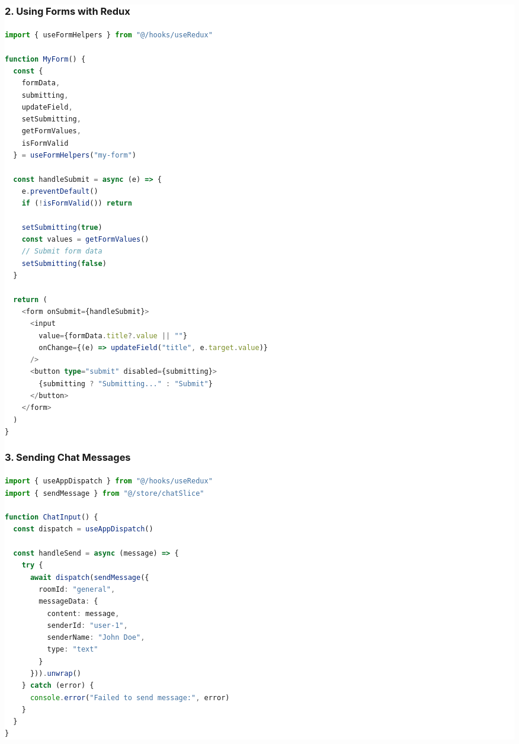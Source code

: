### 2. Using Forms with Redux

```typescript
import { useFormHelpers } from "@/hooks/useRedux"

function MyForm() {
  const {
    formData,
    submitting,
    updateField,
    setSubmitting,
    getFormValues,
    isFormValid
  } = useFormHelpers("my-form")

  const handleSubmit = async (e) => {
    e.preventDefault()
    if (!isFormValid()) return
    
    setSubmitting(true)
    const values = getFormValues()
    // Submit form data
    setSubmitting(false)
  }

  return (
    <form onSubmit={handleSubmit}>
      <input
        value={formData.title?.value || ""}
        onChange={(e) => updateField("title", e.target.value)}
      />
      <button type="submit" disabled={submitting}>
        {submitting ? "Submitting..." : "Submit"}
      </button>
    </form>
  )
}
```

### 3. Sending Chat Messages

```typescript
import { useAppDispatch } from "@/hooks/useRedux"
import { sendMessage } from "@/store/chatSlice"

function ChatInput() {
  const dispatch = useAppDispatch()
  
  const handleSend = async (message) => {
    try {
      await dispatch(sendMessage({
        roomId: "general",
        messageData: {
          content: message,
          senderId: "user-1",
          senderName: "John Doe",
          type: "text"
        }
      })).unwrap()
    } catch (error) {
      console.error("Failed to send message:", error)
    }
  }
}
```